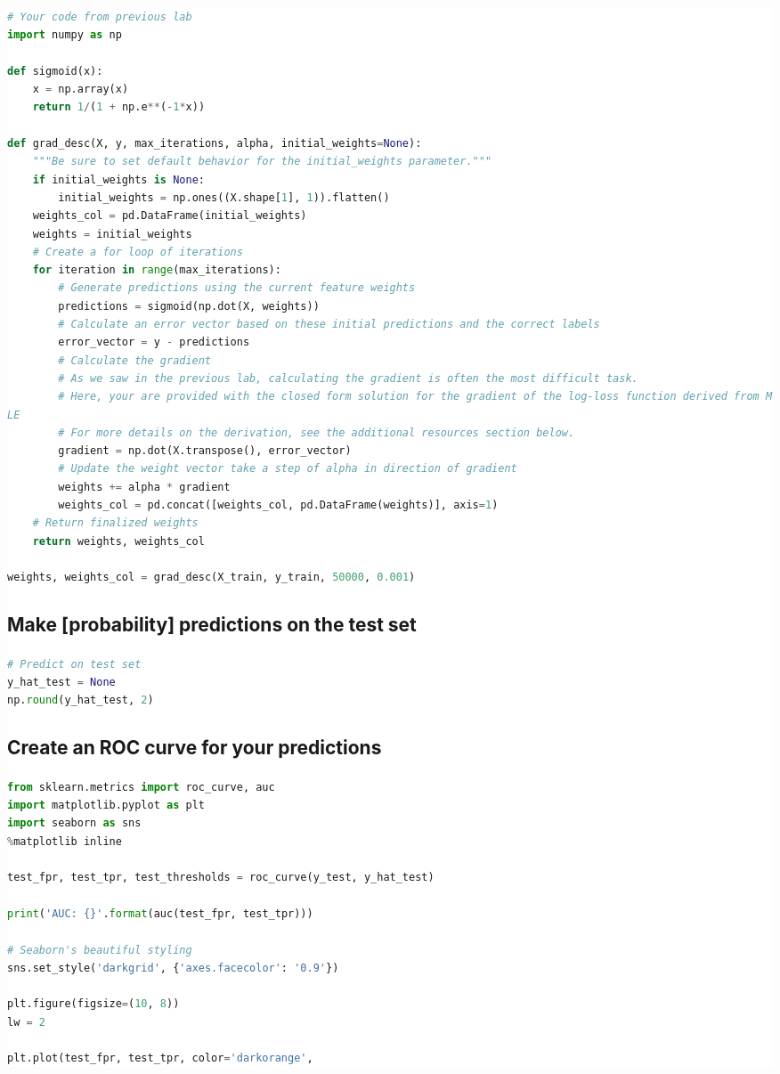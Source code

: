 
```python
# Your code from previous lab
import numpy as np

def sigmoid(x):
    x = np.array(x)
    return 1/(1 + np.e**(-1*x))

def grad_desc(X, y, max_iterations, alpha, initial_weights=None):
    """Be sure to set default behavior for the initial_weights parameter."""
    if initial_weights is None:
        initial_weights = np.ones((X.shape[1], 1)).flatten()
    weights_col = pd.DataFrame(initial_weights)
    weights = initial_weights
    # Create a for loop of iterations
    for iteration in range(max_iterations):
        # Generate predictions using the current feature weights
        predictions = sigmoid(np.dot(X, weights))
        # Calculate an error vector based on these initial predictions and the correct labels
        error_vector = y - predictions
        # Calculate the gradient 
        # As we saw in the previous lab, calculating the gradient is often the most difficult task.
        # Here, your are provided with the closed form solution for the gradient of the log-loss function derived from MLE
        # For more details on the derivation, see the additional resources section below.
        gradient = np.dot(X.transpose(), error_vector)
        # Update the weight vector take a step of alpha in direction of gradient 
        weights += alpha * gradient
        weights_col = pd.concat([weights_col, pd.DataFrame(weights)], axis=1)
    # Return finalized weights
    return weights, weights_col

weights, weights_col = grad_desc(X_train, y_train, 50000, 0.001)
```

## Make [probability] predictions on the test set


```python
# Predict on test set
y_hat_test = None
np.round(y_hat_test, 2)
```

## Create an ROC curve for your predictions


```python
from sklearn.metrics import roc_curve, auc
import matplotlib.pyplot as plt
import seaborn as sns
%matplotlib inline

test_fpr, test_tpr, test_thresholds = roc_curve(y_test, y_hat_test)

print('AUC: {}'.format(auc(test_fpr, test_tpr)))

# Seaborn's beautiful styling
sns.set_style('darkgrid', {'axes.facecolor': '0.9'})

plt.figure(figsize=(10, 8))
lw = 2

plt.plot(test_fpr, test_tpr, color='darkorange',
```